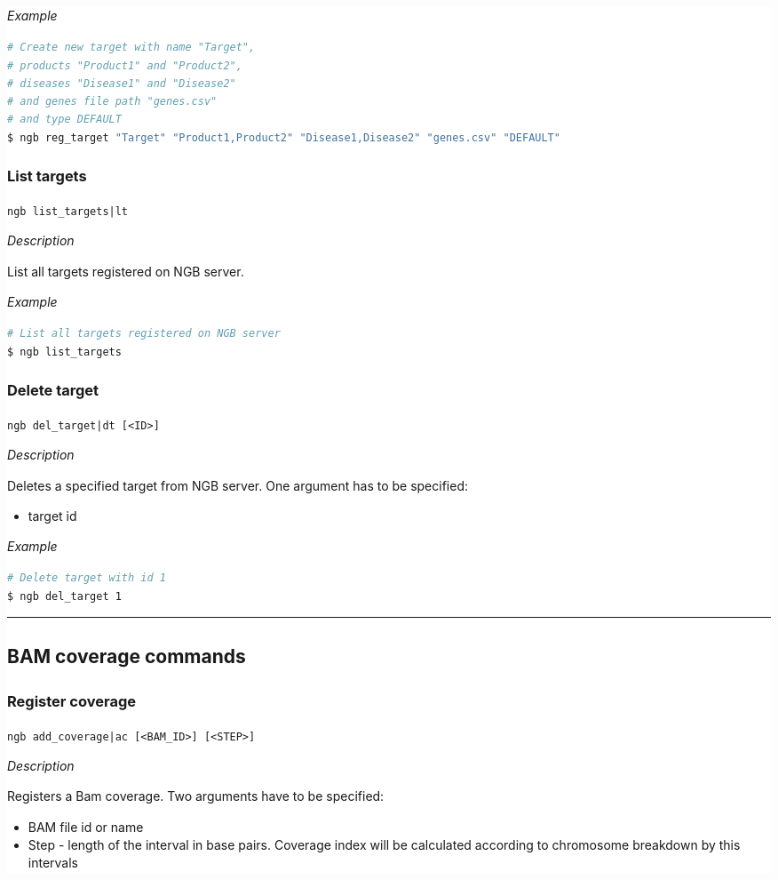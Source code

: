 *Example*
```bash
# Create new target with name "Target", 
# products "Product1" and "Product2", 
# diseases "Disease1" and "Disease2" 
# and genes file path "genes.csv"
# and type DEFAULT
$ ngb reg_target "Target" "Product1,Product2" "Disease1,Disease2" "genes.csv" "DEFAULT"
```

### List targets
```
ngb list_targets|lt
```

*Description*

List all targets registered on NGB server.

*Example*
```bash
# List all targets registered on NGB server
$ ngb list_targets
```

### Delete target
```
ngb del_target|dt [<ID>]
```
*Description*

Deletes a specified target from NGB server. One argument has to be specified:
* target id

*Example*
```bash
# Delete target with id 1
$ ngb del_target 1
```

***

## BAM coverage commands

### Register coverage

```
ngb add_coverage|ac [<BAM_ID>] [<STEP>]
```

*Description*

Registers a Bam coverage. Two arguments have to be specified:

- BAM file id or name
- Step - length of the interval in base pairs. Coverage index will be calculated according to chromosome breakdown by this intervals
